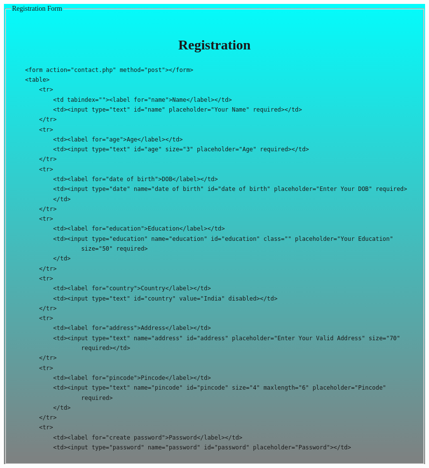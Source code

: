 <!DOCTYPE html>
<html lang="en">

<head>
    <meta charset="UTF-8">
    <meta http-equiv="X-UA-Compatible" content="IE=edge">
    <meta name="viewport" content="width=device-width, initial-scale=1.0">
    <title>HTML Forms</title>
    <link rel="stylesheet" href="style.css" type="text/css">
    <style>
        body {
            background-image: linear-gradient(aqua, red);
            background-position: top;
            background-size: cover;
            background-attachment: fixed;
            font-family: 'Times New Roman', Times, serif;
        }
    </style>
</head>

<body>
    <fieldset>
        <legend>Registration Form</legend>
        <h1 style="text-align: center;">Registration</h1>

        <form action="contact.php" method="post"></form>
        <table>
            <tr>
                <td tabindex=""><label for="name">Name</label></td>
                <td><input type="text" id="name" placeholder="Your Name" required></td>
            </tr>
            <tr>
                <td><label for="age">Age</label></td>
                <td><input type="text" id="age" size="3" placeholder="Age" required></td>
            </tr>
            <tr>
                <td><label for="date of birth">DOB</label></td>
                <td><input type="date" name="date of birth" id="date of birth" placeholder="Enter Your DOB" required>
                </td>
            </tr>
            <tr>
                <td><label for="education">Education</label></td>
                <td><input type="education" name="education" id="education" class="" placeholder="Your Education"
                        size="50" required>
                </td>
            </tr>
            <tr>
                <td><label for="country">Country</label></td>
                <td><input type="text" id="country" value="India" disabled></td>
            </tr>
            <tr>
                <td><label for="address">Address</label></td>
                <td><input type="text" name="address" id="address" placeholder="Enter Your Valid Address" size="70"
                        required></td>
            </tr>
            <tr>
                <td><label for="pincode">Pincode</label></td>
                <td><input type="text" name="pincode" id="pincode" size="4" maxlength="6" placeholder="Pincode"
                        required>
                </td>
            </tr>
            <tr>
                <td><label for="create password">Password</label></td>
                <td><input type="password" name="password" id="password" placeholder="Password"></td>